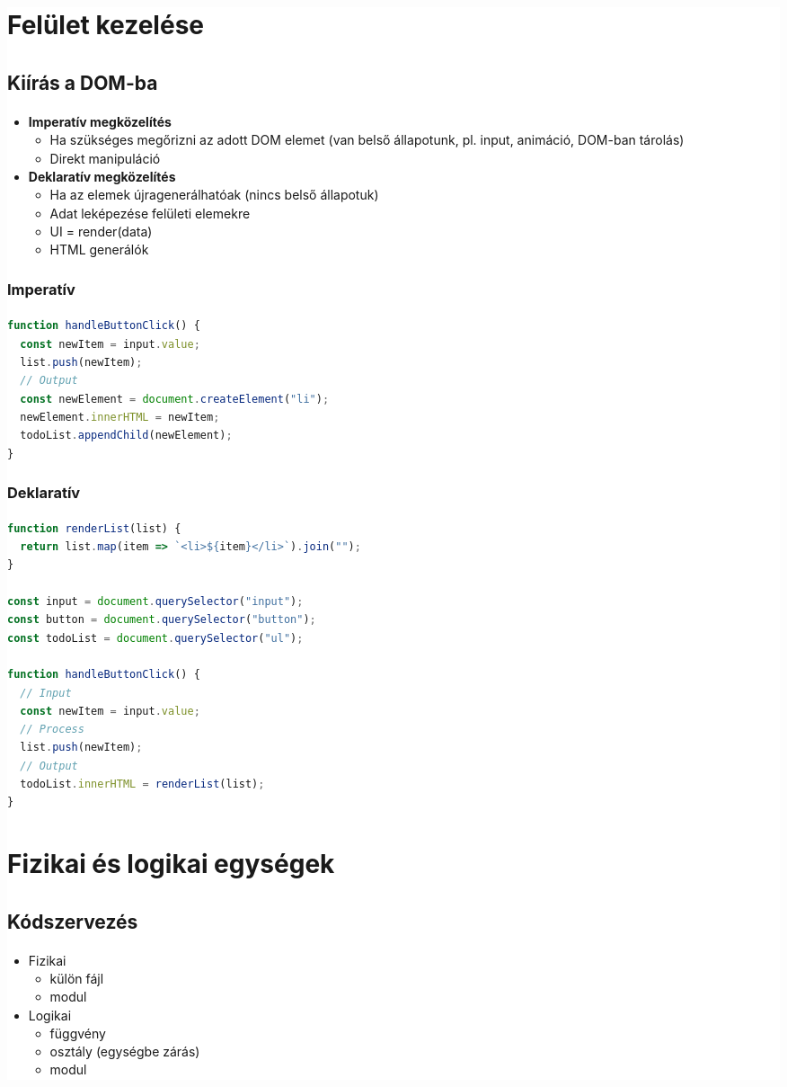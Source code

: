 # Felület kezelése

## Kiírás a DOM-ba

- **Imperatív megközelítés**
  - Ha szükséges megőrizni az adott DOM elemet (van belső állapotunk, pl. input, animáció, DOM-ban tárolás)
  - Direkt manipuláció
- **Deklaratív megközelítés**
  - Ha az elemek újragenerálhatóak (nincs belső állapotuk)
  - Adat leképezése felületi elemekre
  - UI = render(data)
  - HTML generálók

### Imperatív
```js
function handleButtonClick() {
  const newItem = input.value;
  list.push(newItem);
  // Output
  const newElement = document.createElement("li");
  newElement.innerHTML = newItem;
  todoList.appendChild(newElement);
}
```

### Deklaratív
```js
function renderList(list) {
  return list.map(item => `<li>${item}</li>`).join("");
}

const input = document.querySelector("input");
const button = document.querySelector("button");
const todoList = document.querySelector("ul");

function handleButtonClick() {
  // Input
  const newItem = input.value;
  // Process
  list.push(newItem);
  // Output
  todoList.innerHTML = renderList(list);
}
```

# Fizikai és logikai egységek

## Kódszervezés
- Fizikai
  - külön fájl
  - modul
- Logikai
  - függvény
  - osztály (egységbe zárás)
  - modul
